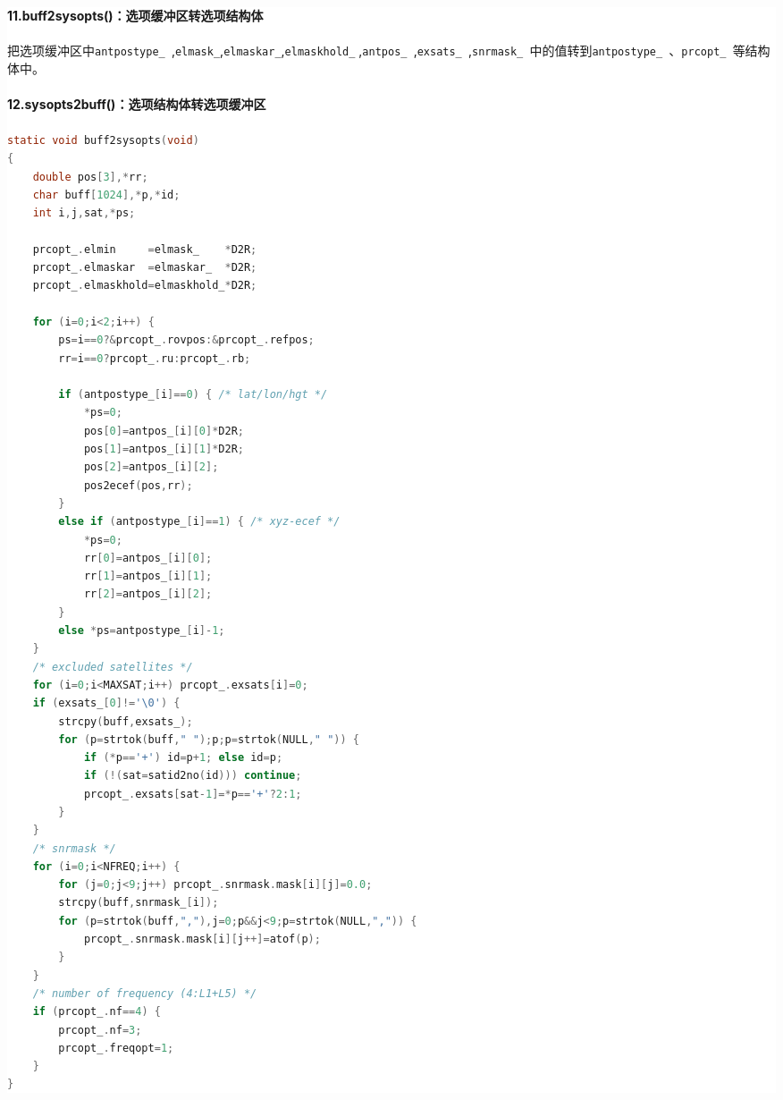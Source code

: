 


#### 11.buff2sysopts()：选项缓冲区转选项结构体
把选项缓冲区中`antpostype_ `,`elmask_`,`elmaskar_`,`elmaskhold_` ,`antpos_ `,`exsats_ `,`snrmask_ `中的值转到`antpostype_ `、`prcopt_ `等结构体中。

#### 12.sysopts2buff()：选项结构体转选项缓冲区

  ```c
  static void buff2sysopts(void)
  {
      double pos[3],*rr;
      char buff[1024],*p,*id;
      int i,j,sat,*ps;
      
      prcopt_.elmin     =elmask_    *D2R;
      prcopt_.elmaskar  =elmaskar_  *D2R;
      prcopt_.elmaskhold=elmaskhold_*D2R;
      
      for (i=0;i<2;i++) {
          ps=i==0?&prcopt_.rovpos:&prcopt_.refpos;
          rr=i==0?prcopt_.ru:prcopt_.rb;
          
          if (antpostype_[i]==0) { /* lat/lon/hgt */
              *ps=0;
              pos[0]=antpos_[i][0]*D2R;
              pos[1]=antpos_[i][1]*D2R;
              pos[2]=antpos_[i][2];
              pos2ecef(pos,rr);
          }
          else if (antpostype_[i]==1) { /* xyz-ecef */
              *ps=0;
              rr[0]=antpos_[i][0];
              rr[1]=antpos_[i][1];
              rr[2]=antpos_[i][2];
          }
          else *ps=antpostype_[i]-1;
      }
      /* excluded satellites */
      for (i=0;i<MAXSAT;i++) prcopt_.exsats[i]=0;
      if (exsats_[0]!='\0') {
          strcpy(buff,exsats_);
          for (p=strtok(buff," ");p;p=strtok(NULL," ")) {
              if (*p=='+') id=p+1; else id=p;
              if (!(sat=satid2no(id))) continue;
              prcopt_.exsats[sat-1]=*p=='+'?2:1;
          }
      }
      /* snrmask */
      for (i=0;i<NFREQ;i++) {
          for (j=0;j<9;j++) prcopt_.snrmask.mask[i][j]=0.0;
          strcpy(buff,snrmask_[i]);
          for (p=strtok(buff,","),j=0;p&&j<9;p=strtok(NULL,",")) {
              prcopt_.snrmask.mask[i][j++]=atof(p);
          }
      }
      /* number of frequency (4:L1+L5) */
      if (prcopt_.nf==4) {
          prcopt_.nf=3;
          prcopt_.freqopt=1;
      }
  }
  ```
